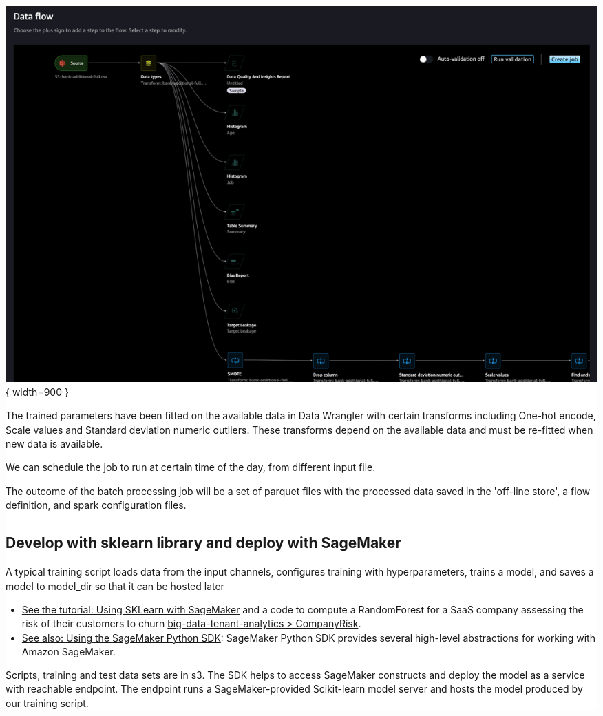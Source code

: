 ![](./images/SM-create-job.png){ width=900 }

The trained parameters have been fitted on the available data in Data Wrangler with certain transforms including One-hot encode, Scale values and Standard deviation numeric outliers. These transforms depend on the available data and must be re-fitted when new data is available.

We can schedule the job to run at certain time of the day, from different input file.

The outcome of the batch processing job will be a set of parquet files with the processed data saved in the 'off-line store', a flow definition, and spark configuration files.

## Develop with sklearn library and deploy with SageMaker

A typical training script loads data from the input channels, configures training with hyperparameters, trains a model, and saves a model to model_dir so that it can be hosted later

* [See the tutorial: Using SKLearn with SageMaker](https://sagemaker.readthedocs.io/en/stable/frameworks/sklearn/using_sklearn.html#deploy-a-scikit-learn-model) and a code to compute a RandomForest for a SaaS company assessing the risk of their customers to churn [big-data-tenant-analytics > CompanyRisk](https://github.com/jbcodeforce/big-data-tenant-analytics/tree/main/CompanyRisk).
* [See also: Using the SageMaker Python SDK](https://sagemaker.readthedocs.io/en/stable/overview.html#using-the-sagemaker-python-sdk): SageMaker Python SDK provides several high-level abstractions for working with Amazon SageMaker.

Scripts, training and test data sets are in s3. The SDK helps to access SageMaker constructs and deploy the model as a service with reachable endpoint. The endpoint runs a SageMaker-provided Scikit-learn model server and hosts the model produced by our training script.

